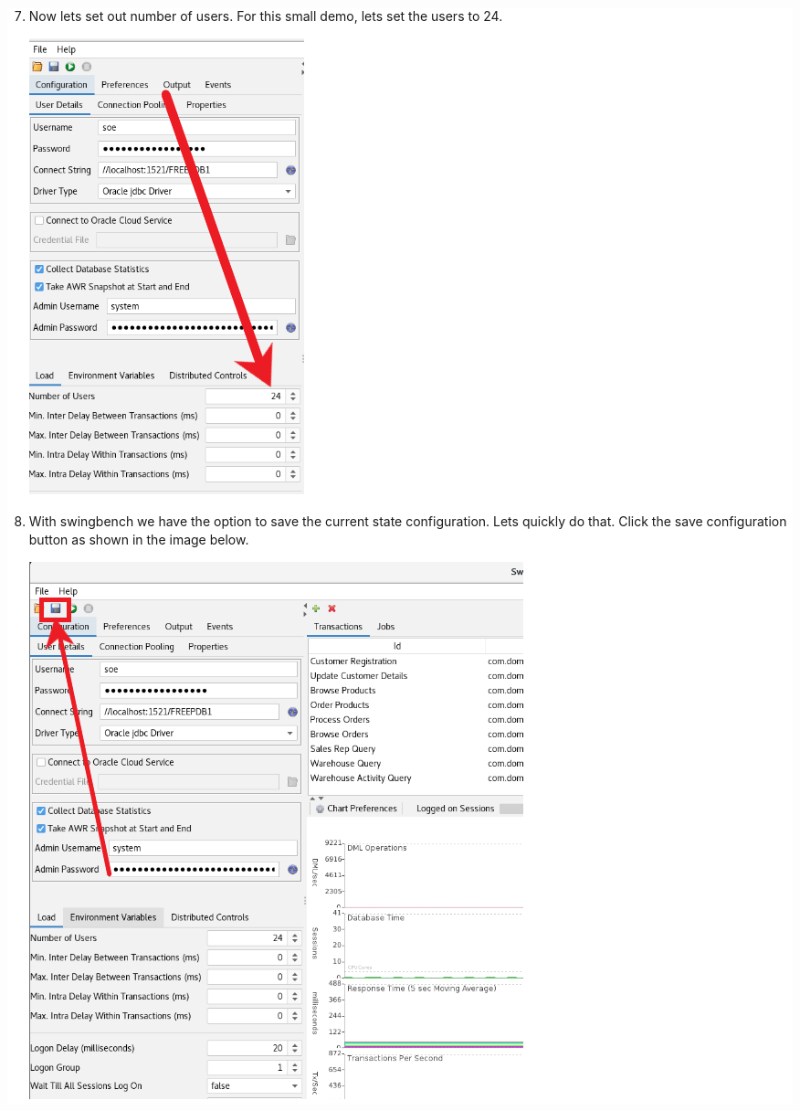 7. Now lets set out number of users. For this small demo, lets set the users to 24.

    ![setting the number of users to 24](images/users.png " ")

8. With swingbench we have the option to save the current state configuration. Lets quickly do that. Click the save configuration button as shown in the image below.

    ![setting the number of users to 24](images/swingbench-save.png " ")

